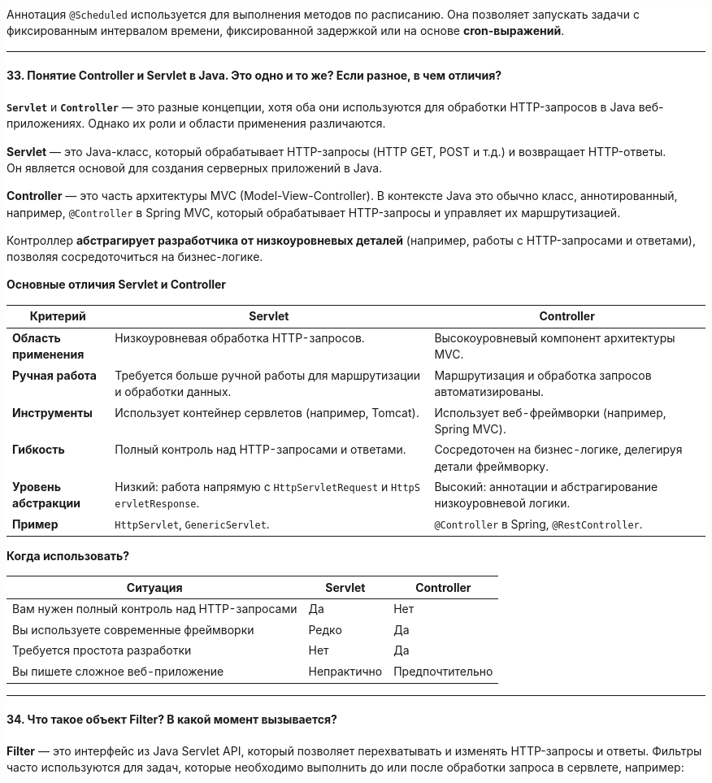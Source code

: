 Аннотация `@Scheduled` используется для выполнения методов по расписанию. Она позволяет запускать задачи с фиксированным интервалом времени, фиксированной задержкой или на основе **cron-выражений**.

---
#### 33. Понятие Controller и Servlet в Java. Это одно и то же? Если разное, в чем отличия?

**`Servlet`** и **`Controller`** — это разные концепции, хотя оба они используются для обработки HTTP-запросов в Java веб-приложениях. Однако их роли и области применения различаются.

**Servlet** — это Java-класс, который обрабатывает HTTP-запросы (HTTP GET, POST и т.д.) и возвращает HTTP-ответы.  
Он является основой для создания серверных приложений в Java.

**Controller** — это часть архитектуры MVC (Model-View-Controller). В контексте Java это обычно класс, аннотированный, например, `@Controller` в Spring MVC, который обрабатывает HTTP-запросы и управляет их маршрутизацией.

Контроллер **абстрагирует разработчика от низкоуровневых деталей** (например, работы с HTTP-запросами и ответами), позволяя сосредоточиться на бизнес-логике.

 **Основные отличия Servlet и Controller**

|Критерий|Servlet|Controller|
|---|---|---|
|**Область применения**|Низкоуровневая обработка HTTP-запросов.|Высокоуровневый компонент архитектуры MVC.|
|**Ручная работа**|Требуется больше ручной работы для маршрутизации и обработки данных.|Маршрутизация и обработка запросов автоматизированы.|
|**Инструменты**|Использует контейнер сервлетов (например, Tomcat).|Использует веб-фреймворки (например, Spring MVC).|
|**Гибкость**|Полный контроль над HTTP-запросами и ответами.|Сосредоточен на бизнес-логике, делегируя детали фреймворку.|
|**Уровень абстракции**|Низкий: работа напрямую с `HttpServletRequest` и `HttpServletResponse`.|Высокий: аннотации и абстрагирование низкоуровневой логики.|
|**Пример**|`HttpServlet`, `GenericServlet`.|`@Controller` в Spring, `@RestController`.|


 **Когда использовать?**

|Ситуация|Servlet|Controller|
|---|---|---|
|Вам нужен полный контроль над HTTP-запросами|Да|Нет|
|Вы используете современные фреймворки|Редко|Да|
|Требуется простота разработки|Нет|Да|
|Вы пишете сложное веб-приложение|Непрактично|Предпочтительно|

---
#### 34. Что такое объект Filter? В какой момент вызывается?

**Filter** — это интерфейс из Java Servlet API, который позволяет перехватывать и изменять HTTP-запросы и ответы. Фильтры часто используются для задач, которые необходимо выполнить до или после обработки запроса в сервлете, например:
